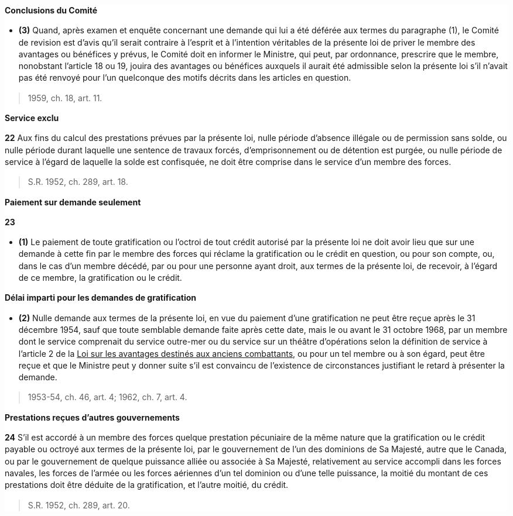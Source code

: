**Conclusions du Comité**

- **(3)** Quand, après examen et enquête concernant une demande qui lui a été déférée aux termes du paragraphe (1), le Comité de revision est d’avis qu’il serait contraire à l’esprit et à l’intention véritables de la présente loi de priver le membre des avantages ou bénéfices y prévus, le Comité doit en informer le Ministre, qui peut, par ordonnance, prescrire que le membre, nonobstant l’article 18 ou 19, jouira des avantages ou bénéfices auxquels il aurait été admissible selon la présente loi s’il n’avait pas été renvoyé pour l’un quelconque des motifs décrits dans les articles en question.
> 1959, ch. 18, art. 11.





**Service exclu**

**22** Aux fins du calcul des prestations prévues par la présente loi, nulle période d’absence illégale ou de permission sans solde, ou nulle période durant laquelle une sentence de travaux forcés, d’emprisonnement ou de détention est purgée, ou nulle période de service à l’égard de laquelle la solde est confisquée, ne doit être comprise dans le service d’un membre des forces.
> S.R. 1952, ch. 289, art. 18.





**Paiement sur demande seulement**

**23** 

- **(1)** Le paiement de toute gratification ou l’octroi de tout crédit autorisé par la présente loi ne doit avoir lieu que sur une demande à cette fin par le membre des forces qui réclame la gratification ou le crédit en question, ou pour son compte, ou, dans le cas d’un membre décédé, par ou pour une personne ayant droit, aux termes de la présente loi, de recevoir, à l’égard de ce membre, la gratification ou le crédit.

**Délai imparti pour les demandes de gratification**

- **(2)** Nulle demande aux termes de la présente loi, en vue du paiement d’une gratification ne peut être reçue après le 31 décembre 1954, sauf que toute semblable demande faite après cette date, mais le ou avant le 31 octobre 1968, par un membre dont le service comprenait du service outre-mer ou du service sur un théâtre d’opérations selon la définition de service à l’article 2 de la [Loi sur les avantages destinés aux anciens combattants](/fr/Lois/Lois%20du%20Canada/1970/ch.%20V-2.md), ou pour un tel membre ou à son égard, peut être reçue et que le Ministre peut y donner suite s’il est convaincu de l’existence de circonstances justifiant le retard à présenter la demande.
> 1953-54, ch. 46, art. 4; 1962, ch. 7, art. 4.





**Prestations reçues d’autres gouvernements**

**24** S’il est accordé à un membre des forces quelque prestation pécuniaire de la même nature que la gratification ou le crédit payable ou octroyé aux termes de la présente loi, par le gouvernement de l’un des dominions de Sa Majesté, autre que le Canada, ou par le gouvernement de quelque puissance alliée ou associée à Sa Majesté, relativement au service accompli dans les forces navales, les forces de l’armée ou les forces aériennes d’un tel dominion ou d’une telle puissance, la moitié du montant de ces prestations doit être déduite de la gratification, et l’autre moitié, du crédit.
> S.R. 1952, ch. 289, art. 20.
